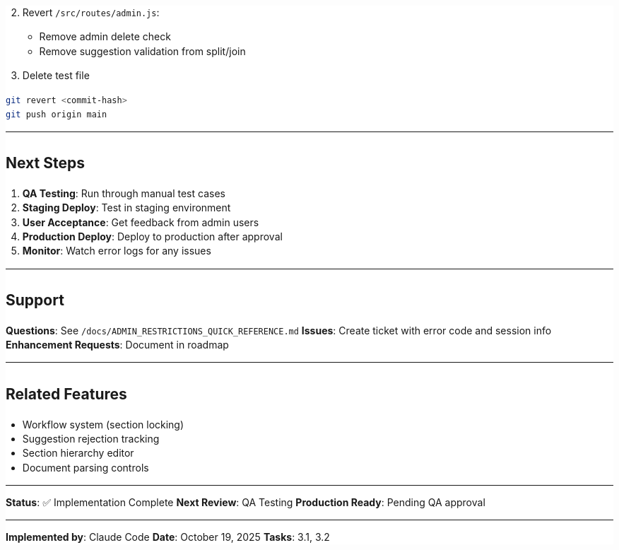 2. Revert `/src/routes/admin.js`:
   - Remove admin delete check
   - Remove suggestion validation from split/join

3. Delete test file

```bash
git revert <commit-hash>
git push origin main
```

---

## Next Steps

1. **QA Testing**: Run through manual test cases
2. **Staging Deploy**: Test in staging environment
3. **User Acceptance**: Get feedback from admin users
4. **Production Deploy**: Deploy to production after approval
5. **Monitor**: Watch error logs for any issues

---

## Support

**Questions**: See `/docs/ADMIN_RESTRICTIONS_QUICK_REFERENCE.md`
**Issues**: Create ticket with error code and session info
**Enhancement Requests**: Document in roadmap

---

## Related Features

- Workflow system (section locking)
- Suggestion rejection tracking
- Section hierarchy editor
- Document parsing controls

---

**Status**: ✅ Implementation Complete
**Next Review**: QA Testing
**Production Ready**: Pending QA approval

---

**Implemented by**: Claude Code
**Date**: October 19, 2025
**Tasks**: 3.1, 3.2
